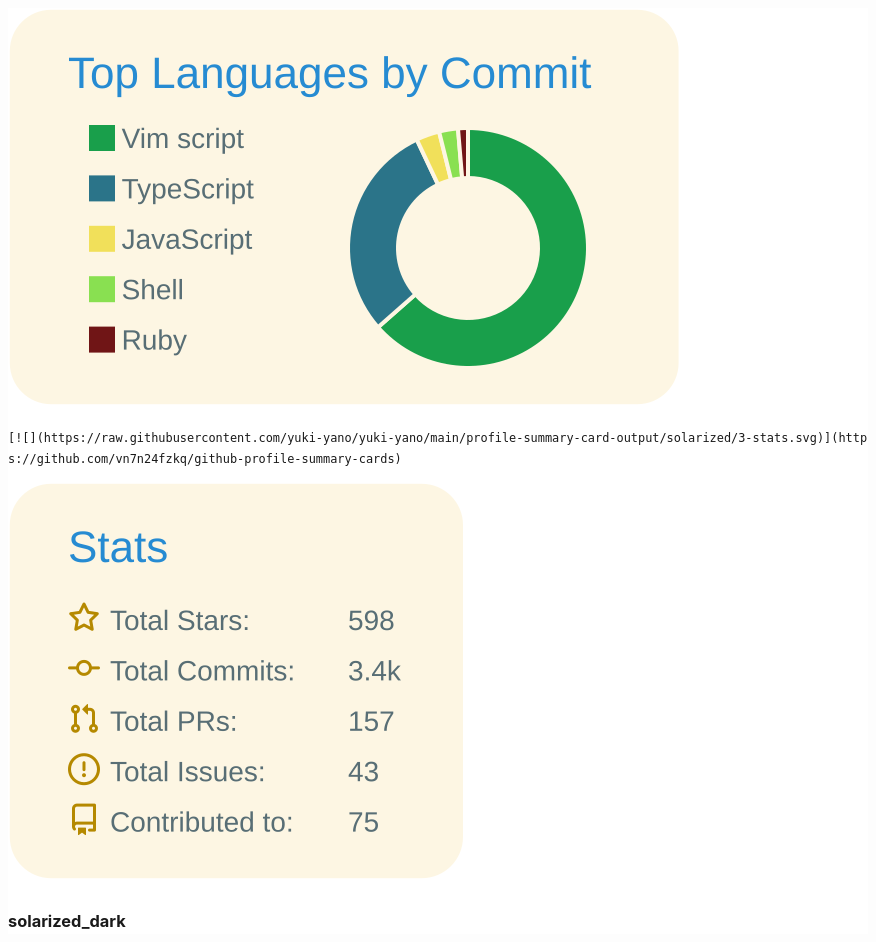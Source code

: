 ![](https://raw.githubusercontent.com/yuki-yano/yuki-yano/main/profile-summary-card-output/solarized/2-most-commit-language.svg)


```
[![](https://raw.githubusercontent.com/yuki-yano/yuki-yano/main/profile-summary-card-output/solarized/3-stats.svg)](https://github.com/vn7n24fzkq/github-profile-summary-cards)
```
![](https://raw.githubusercontent.com/yuki-yano/yuki-yano/main/profile-summary-card-output/solarized/3-stats.svg)


### solarized_dark

